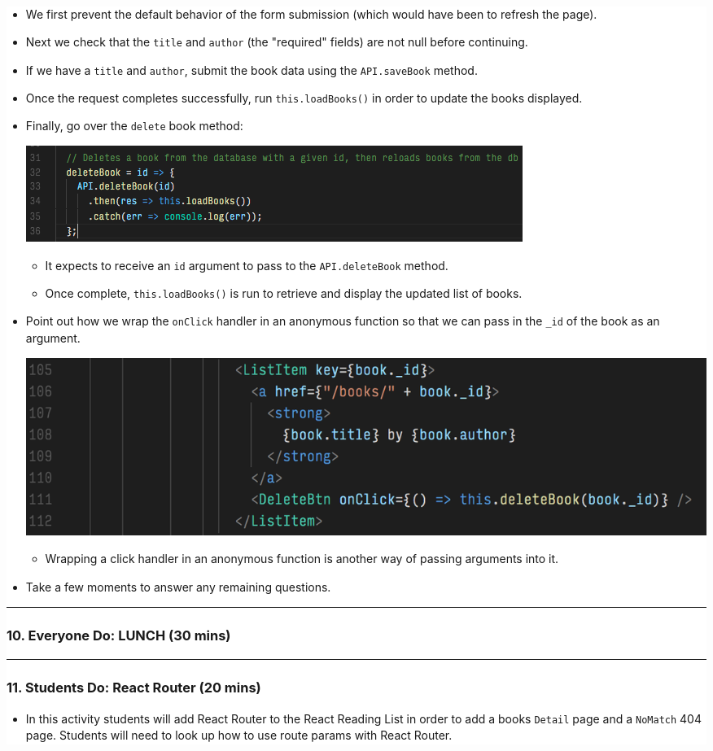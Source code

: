   * We first prevent the default behavior of the form submission (which would have been to refresh the page).

  * Next we check that the `title` and `author` (the "required" fields) are not null before continuing.

  * If we have a `title` and `author`, submit the book data using the `API.saveBook` method.

  * Once the request completes successfully, run `this.loadBooks()` in order to update the books displayed.

* Finally, go over the `delete` book method:

  ![Delete Book](Images/14-DeleteBook.png)

  * It expects to receive an `id` argument to pass to the `API.deleteBook` method.

  * Once complete, `this.loadBooks()` is run to retrieve and display the updated list of books.

* Point out how we wrap the `onClick` handler in an anonymous function so that we can pass in the `_id` of the book as an argument.

  ![onClick Delete Book](Images/15-OnClickDeleteBook.png)

  * Wrapping a click handler in an anonymous function is another way of passing arguments into it.

* Take a few moments to answer any remaining questions.

- - -

### 10. Everyone Do: LUNCH (30 mins)

- - -

### 11. Students Do: React Router (20 mins)

* In this activity students will add React Router to the React Reading List in order to add a books `Detail` page and a `NoMatch` 404 page. Students will need to look up how to use route params with React Router.
